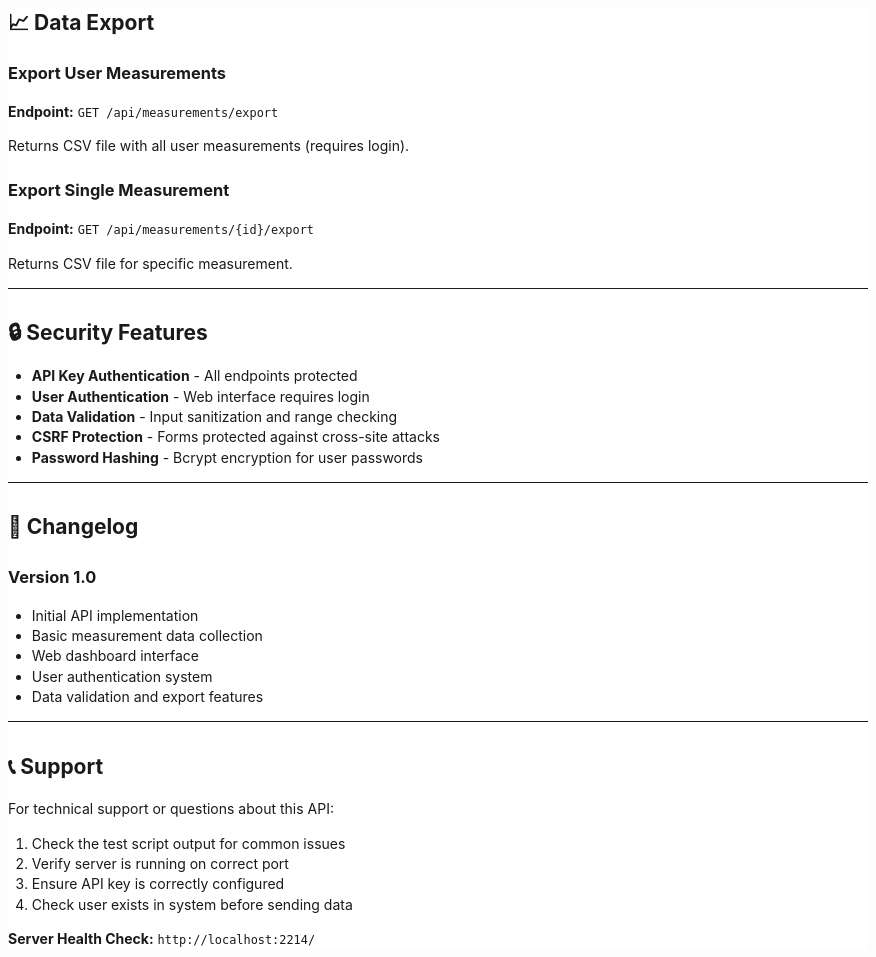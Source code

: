 ## 📈 Data Export

### Export User Measurements
**Endpoint:** `GET /api/measurements/export`

Returns CSV file with all user measurements (requires login).

### Export Single Measurement
**Endpoint:** `GET /api/measurements/{id}/export`

Returns CSV file for specific measurement.

---

## 🔒 Security Features

- **API Key Authentication** - All endpoints protected
- **User Authentication** - Web interface requires login
- **Data Validation** - Input sanitization and range checking
- **CSRF Protection** - Forms protected against cross-site attacks
- **Password Hashing** - Bcrypt encryption for user passwords

---

## 📝 Changelog

### Version 1.0
- Initial API implementation
- Basic measurement data collection
- Web dashboard interface
- User authentication system
- Data validation and export features

---

## 📞 Support

For technical support or questions about this API:

1. Check the test script output for common issues
2. Verify server is running on correct port
3. Ensure API key is correctly configured
4. Check user exists in system before sending data

**Server Health Check:** `http://localhost:2214/`
